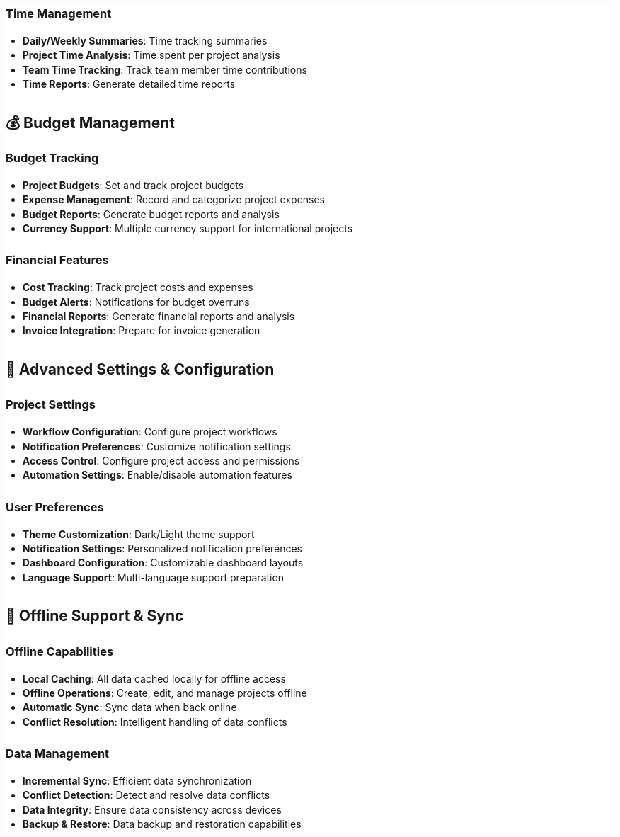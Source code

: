 ### **Time Management**
- **Daily/Weekly Summaries**: Time tracking summaries
- **Project Time Analysis**: Time spent per project analysis
- **Team Time Tracking**: Track team member time contributions
- **Time Reports**: Generate detailed time reports

## 💰 **Budget Management**

### **Budget Tracking**
- **Project Budgets**: Set and track project budgets
- **Expense Management**: Record and categorize project expenses
- **Budget Reports**: Generate budget reports and analysis
- **Currency Support**: Multiple currency support for international projects

### **Financial Features**
- **Cost Tracking**: Track project costs and expenses
- **Budget Alerts**: Notifications for budget overruns
- **Financial Reports**: Generate financial reports and analysis
- **Invoice Integration**: Prepare for invoice generation

## 🔧 **Advanced Settings & Configuration**

### **Project Settings**
- **Workflow Configuration**: Configure project workflows
- **Notification Preferences**: Customize notification settings
- **Access Control**: Configure project access and permissions
- **Automation Settings**: Enable/disable automation features

### **User Preferences**
- **Theme Customization**: Dark/Light theme support
- **Notification Settings**: Personalized notification preferences
- **Dashboard Configuration**: Customizable dashboard layouts
- **Language Support**: Multi-language support preparation

## 🔄 **Offline Support & Sync**

### **Offline Capabilities**
- **Local Caching**: All data cached locally for offline access
- **Offline Operations**: Create, edit, and manage projects offline
- **Automatic Sync**: Sync data when back online
- **Conflict Resolution**: Intelligent handling of data conflicts

### **Data Management**
- **Incremental Sync**: Efficient data synchronization
- **Conflict Detection**: Detect and resolve data conflicts
- **Data Integrity**: Ensure data consistency across devices
- **Backup & Restore**: Data backup and restoration capabilities
